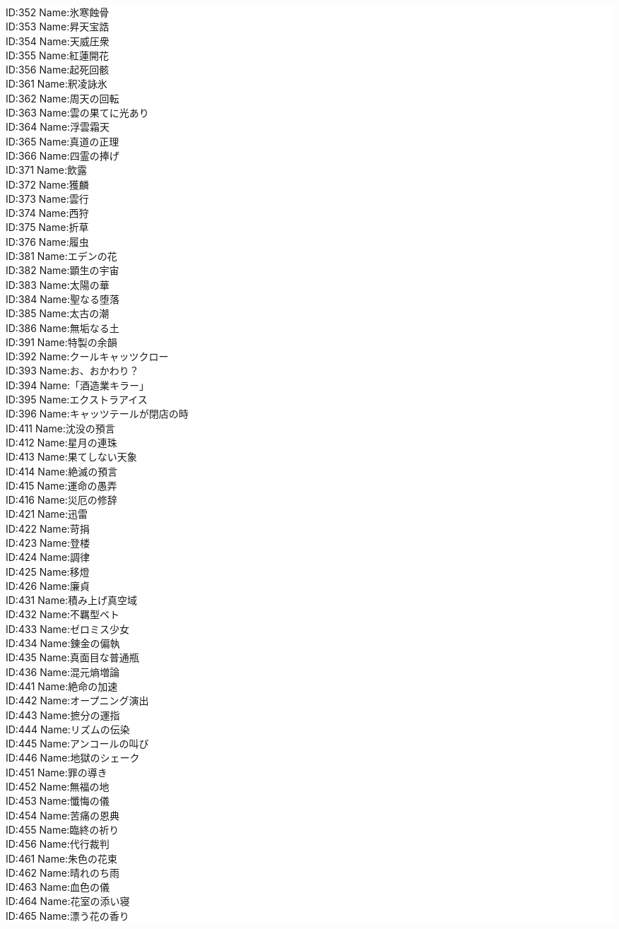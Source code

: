 ID:352 Name:氷寒蝕骨<br>
ID:353 Name:昇天宝誥<br>
ID:354 Name:天威圧衆<br>
ID:355 Name:紅蓮開花<br>
ID:356 Name:起死回骸<br>
ID:361 Name:釈凌詠氷<br>
ID:362 Name:周天の回転<br>
ID:363 Name:雲の果てに光あり<br>
ID:364 Name:浮雲霜天<br>
ID:365 Name:真道の正理<br>
ID:366 Name:四霊の捧げ<br>
ID:371 Name:飲露<br>
ID:372 Name:獲麟<br>
ID:373 Name:雲行<br>
ID:374 Name:西狩<br>
ID:375 Name:折草<br>
ID:376 Name:履虫<br>
ID:381 Name:エデンの花<br>
ID:382 Name:顕生の宇宙<br>
ID:383 Name:太陽の華<br>
ID:384 Name:聖なる堕落<br>
ID:385 Name:太古の潮<br>
ID:386 Name:無垢なる土<br>
ID:391 Name:特製の余韻<br>
ID:392 Name:クールキャッツクロー<br>
ID:393 Name:お、おかわり？<br>
ID:394 Name:「酒造業キラー」<br>
ID:395 Name:エクストラアイス<br>
ID:396 Name:キャッツテールが閉店の時<br>
ID:411 Name:沈没の預言<br>
ID:412 Name:星月の連珠<br>
ID:413 Name:果てしない天象<br>
ID:414 Name:絶滅の預言<br>
ID:415 Name:運命の愚弄<br>
ID:416 Name:災厄の修辞<br>
ID:421 Name:迅雷<br>
ID:422 Name:苛捐<br>
ID:423 Name:登楼<br>
ID:424 Name:調律<br>
ID:425 Name:移燈<br>
ID:426 Name:廉貞<br>
ID:431 Name:積み上げ真空域<br>
ID:432 Name:不羈型ベト<br>
ID:433 Name:ゼロミス少女<br>
ID:434 Name:錬金の偏執<br>
ID:435 Name:真面目な普通瓶<br>
ID:436 Name:混元熵増論<br>
ID:441 Name:絶命の加速<br>
ID:442 Name:オープニング演出<br>
ID:443 Name:摭分の運指<br>
ID:444 Name:リズムの伝染<br>
ID:445 Name:アンコールの叫び<br>
ID:446 Name:地獄のシェーク<br>
ID:451 Name:罪の導き<br>
ID:452 Name:無福の地<br>
ID:453 Name:懺悔の儀<br>
ID:454 Name:苦痛の恩典<br>
ID:455 Name:臨終の祈り<br>
ID:456 Name:代行裁判<br>
ID:461 Name:朱色の花束<br>
ID:462 Name:晴れのち雨<br>
ID:463 Name:血色の儀<br>
ID:464 Name:花室の添い寝<br>
ID:465 Name:漂う花の香り<br>